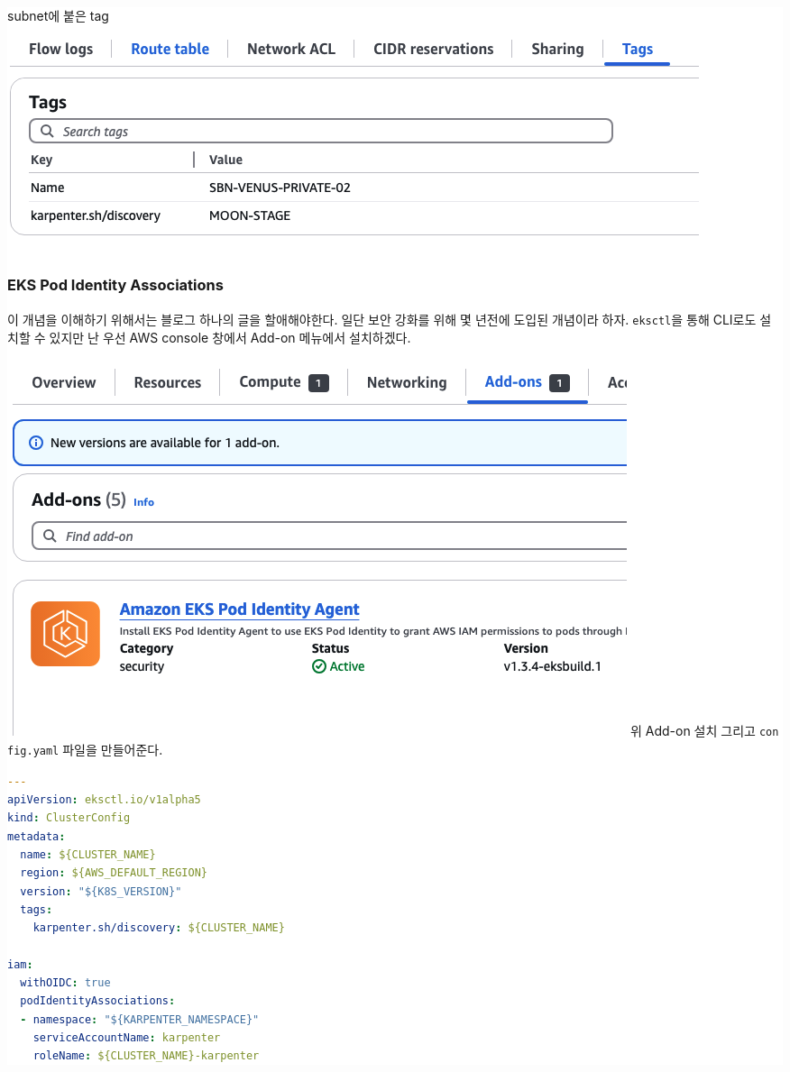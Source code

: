 subnet에 붙은 tag
![](./_images/Pasted%20image%2020250420135445.png)

### EKS Pod Identity Associations
이 개념을 이해하기 위해서는 블로그 하나의 글을 할애해야한다.
일단 보안 강화를 위해 몇 년전에 도입된 개념이라 하자.
`eksctl`을 통해 CLI로도 설치할 수 있지만
난 우선 AWS console 창에서 Add-on 메뉴에서 설치하겠다.

![450](./_images/Pasted%20image%2020250420211301.png)
위 Add-on 설치
그리고 `config.yaml` 파일을 만들어준다.

```yaml
---
apiVersion: eksctl.io/v1alpha5
kind: ClusterConfig
metadata:
  name: ${CLUSTER_NAME}
  region: ${AWS_DEFAULT_REGION}
  version: "${K8S_VERSION}"
  tags:
    karpenter.sh/discovery: ${CLUSTER_NAME}

iam:
  withOIDC: true
  podIdentityAssociations:
  - namespace: "${KARPENTER_NAMESPACE}"
    serviceAccountName: karpenter
    roleName: ${CLUSTER_NAME}-karpenter
```
